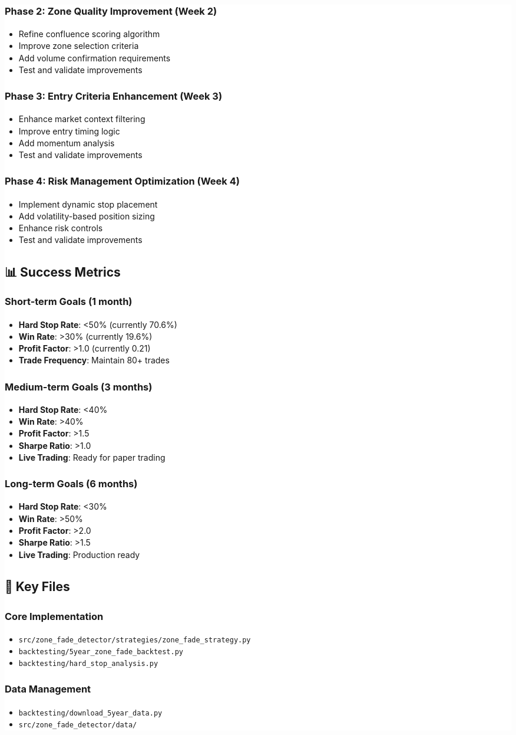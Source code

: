 ### Phase 2: Zone Quality Improvement (Week 2)
- Refine confluence scoring algorithm
- Improve zone selection criteria
- Add volume confirmation requirements
- Test and validate improvements

### Phase 3: Entry Criteria Enhancement (Week 3)
- Enhance market context filtering
- Improve entry timing logic
- Add momentum analysis
- Test and validate improvements

### Phase 4: Risk Management Optimization (Week 4)
- Implement dynamic stop placement
- Add volatility-based position sizing
- Enhance risk controls
- Test and validate improvements

## 📊 Success Metrics

### Short-term Goals (1 month)
- **Hard Stop Rate**: <50% (currently 70.6%)
- **Win Rate**: >30% (currently 19.6%)
- **Profit Factor**: >1.0 (currently 0.21)
- **Trade Frequency**: Maintain 80+ trades

### Medium-term Goals (3 months)
- **Hard Stop Rate**: <40%
- **Win Rate**: >40%
- **Profit Factor**: >1.5
- **Sharpe Ratio**: >1.0
- **Live Trading**: Ready for paper trading

### Long-term Goals (6 months)
- **Hard Stop Rate**: <30%
- **Win Rate**: >50%
- **Profit Factor**: >2.0
- **Sharpe Ratio**: >1.5
- **Live Trading**: Production ready

## 🔗 Key Files

### Core Implementation
- `src/zone_fade_detector/strategies/zone_fade_strategy.py`
- `backtesting/5year_zone_fade_backtest.py`
- `backtesting/hard_stop_analysis.py`

### Data Management
- `backtesting/download_5year_data.py`
- `src/zone_fade_detector/data/`

